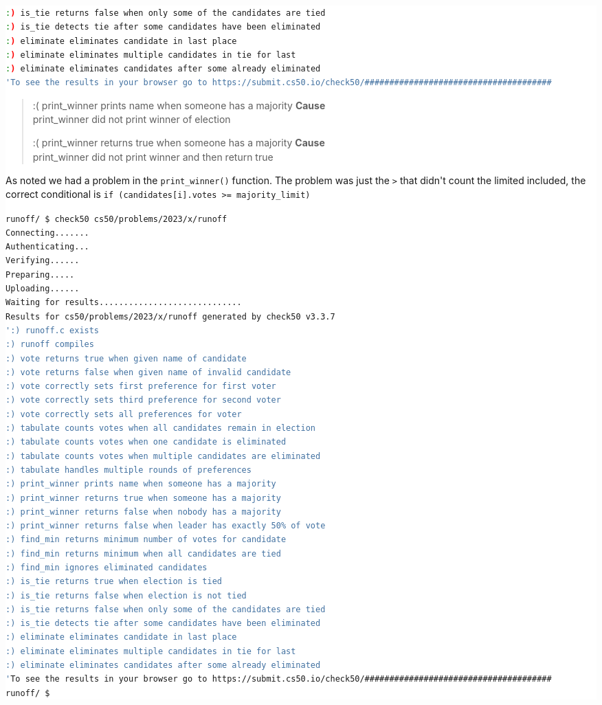 ```bash
:) is_tie returns false when only some of the candidates are tied
:) is_tie detects tie after some candidates have been eliminated
:) eliminate eliminates candidate in last place
:) eliminate eliminates multiple candidates in tie for last
:) eliminate eliminates candidates after some already eliminated
'To see the results in your browser go to https://submit.cs50.io/check50/######################################
```
> :( print_winner prints name when someone has a majority
>**Cause**  
>print_winner did not print winner of election  
>
>:( print_winner returns true when someone has a majority
>**Cause**  
>print_winner did not print winner and then return true

As noted we had a problem in the `print_winner()` function. The problem was just the ` > ` that didn't count the limited included, the correct conditional is `if (candidates[i].votes >= majority_limit)`

```bash
runoff/ $ check50 cs50/problems/2023/x/runoff
Connecting.......
Authenticating...
Verifying......
Preparing.....
Uploading......
Waiting for results.............................
Results for cs50/problems/2023/x/runoff generated by check50 v3.3.7
':) runoff.c exists
:) runoff compiles
:) vote returns true when given name of candidate
:) vote returns false when given name of invalid candidate
:) vote correctly sets first preference for first voter
:) vote correctly sets third preference for second voter
:) vote correctly sets all preferences for voter
:) tabulate counts votes when all candidates remain in election
:) tabulate counts votes when one candidate is eliminated
:) tabulate counts votes when multiple candidates are eliminated
:) tabulate handles multiple rounds of preferences
:) print_winner prints name when someone has a majority
:) print_winner returns true when someone has a majority
:) print_winner returns false when nobody has a majority
:) print_winner returns false when leader has exactly 50% of vote
:) find_min returns minimum number of votes for candidate
:) find_min returns minimum when all candidates are tied
:) find_min ignores eliminated candidates
:) is_tie returns true when election is tied
:) is_tie returns false when election is not tied
:) is_tie returns false when only some of the candidates are tied
:) is_tie detects tie after some candidates have been eliminated
:) eliminate eliminates candidate in last place
:) eliminate eliminates multiple candidates in tie for last
:) eliminate eliminates candidates after some already eliminated
'To see the results in your browser go to https://submit.cs50.io/check50/######################################
runoff/ $ 
```
